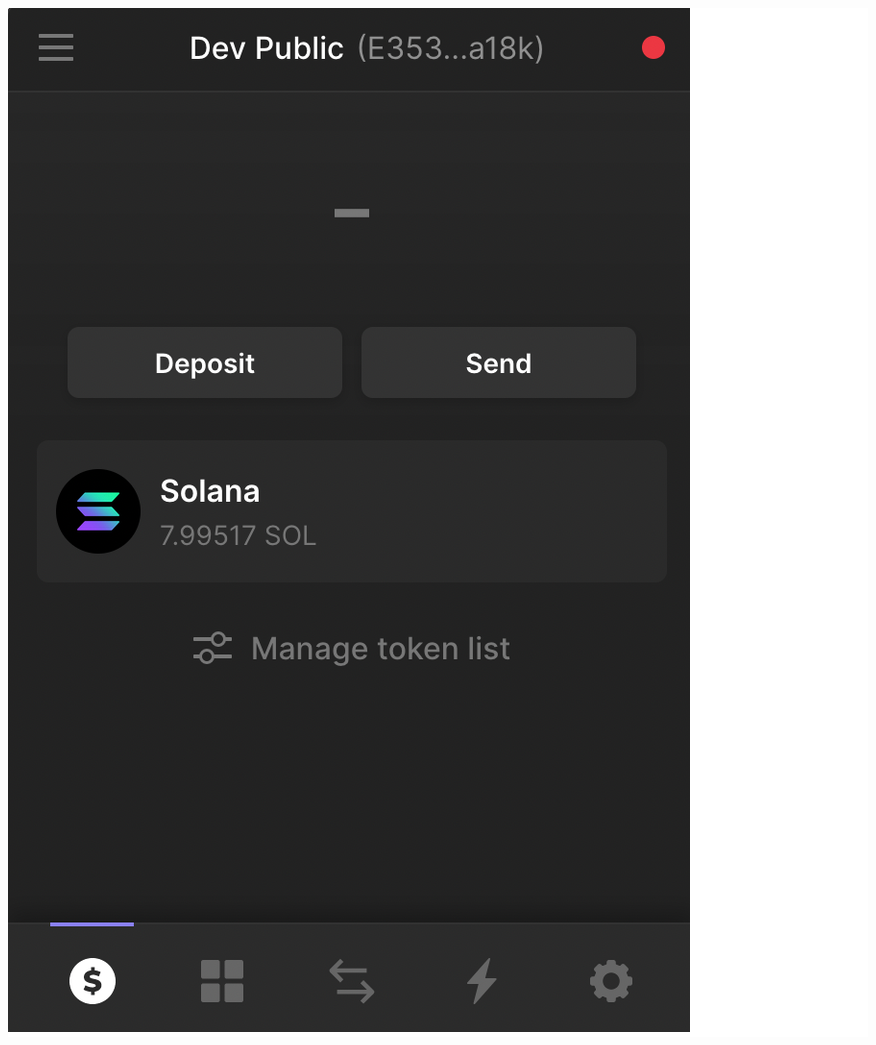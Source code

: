 ![Cüzdan bakiyesi ekran görüntüsü](../../../images/solana/public/assets/guides/wallets-explained/Wallets---1-Phantom-Balance.png)
